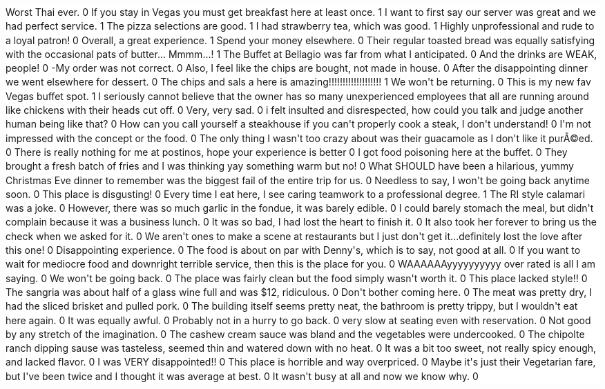 Worst Thai ever.	0
If you stay in Vegas you must get breakfast here at least once.	1
I want to first say our server was great and we had perfect service.	1
The pizza selections are good.	1
I had strawberry tea, which was good.	1
Highly unprofessional and rude to a loyal patron!	0
Overall, a great experience.	1
Spend your money elsewhere.	0
Their regular toasted bread was equally satisfying with the occasional pats of butter... Mmmm...!	1
The Buffet at Bellagio was far from what I anticipated.	0
And the drinks are WEAK, people!	0
-My order was not correct.	0
Also, I feel like the chips are bought, not made in house.	0
After the disappointing dinner we went elsewhere for dessert.	0
The chips and sals a here is amazing!!!!!!!!!!!!!!!!!!!	1
We won't be returning.	0
This is my new fav Vegas buffet spot.	1
I seriously cannot believe that the owner has so many unexperienced employees that all are running around like chickens with their heads cut off.	0
Very, very sad.	0
i felt insulted and disrespected, how could you talk and judge another human being like that?	0
How can you call yourself a steakhouse if you can't properly cook a steak, I don't understand!	0
I'm not impressed with the concept or the food.	0
The only thing I wasn't too crazy about was their guacamole as I don't like it purÃ©ed.	0
There is really nothing for me at postinos, hope your experience is better	0
I got food poisoning here at the buffet.	0
They brought a fresh batch of fries and I was thinking yay something warm but no!	0
What SHOULD have been a hilarious, yummy Christmas Eve dinner to remember was the biggest fail of the entire trip for us.	0
Needless to say, I won't be going back anytime soon.	0
This place is disgusting!	0
Every time I eat here, I see caring teamwork to a professional degree.	1
The RI style calamari was a joke.	0
However, there was so much garlic in the fondue, it was barely edible.	0
I could barely stomach the meal, but didn't complain because it was a business lunch.	0
It was so bad, I had lost the heart to finish it.	0
It also took her forever to bring us the check when we asked for it.	0
We aren't ones to make a scene at restaurants but I just don't get it...definitely lost the love after this one!	0
Disappointing experience.	0
The food is about on par with Denny's, which is to say, not good at all.	0
If you want to wait for mediocre food and downright terrible service, then this is the place for you.	0
WAAAAAAyyyyyyyyyy over rated is all I am saying.	0
We won't be going back.	0
The place was fairly clean but the food simply wasn't worth it.	0
This place lacked style!!	0
The sangria was about half of a glass wine full and was $12, ridiculous.	0
Don't bother coming here.	0
The meat was pretty dry, I had the sliced brisket and pulled pork.	0
The building itself seems pretty neat, the bathroom is pretty trippy, but I wouldn't eat here again.	0
It was equally awful.	0
Probably not in a hurry to go back.	0
very slow at seating even with reservation.	0
Not good by any stretch of the imagination.	0
The cashew cream sauce was bland and the vegetables were undercooked.	0
The chipolte ranch dipping sause was tasteless, seemed thin and watered down with no heat.	0
It was a bit too sweet, not really spicy enough, and lacked flavor.	0
I was VERY disappointed!!	0
This place is horrible and way overpriced.	0
Maybe it's just their Vegetarian fare, but I've been twice and I thought it was average at best.	0
It wasn't busy at all and now we know why.	0
